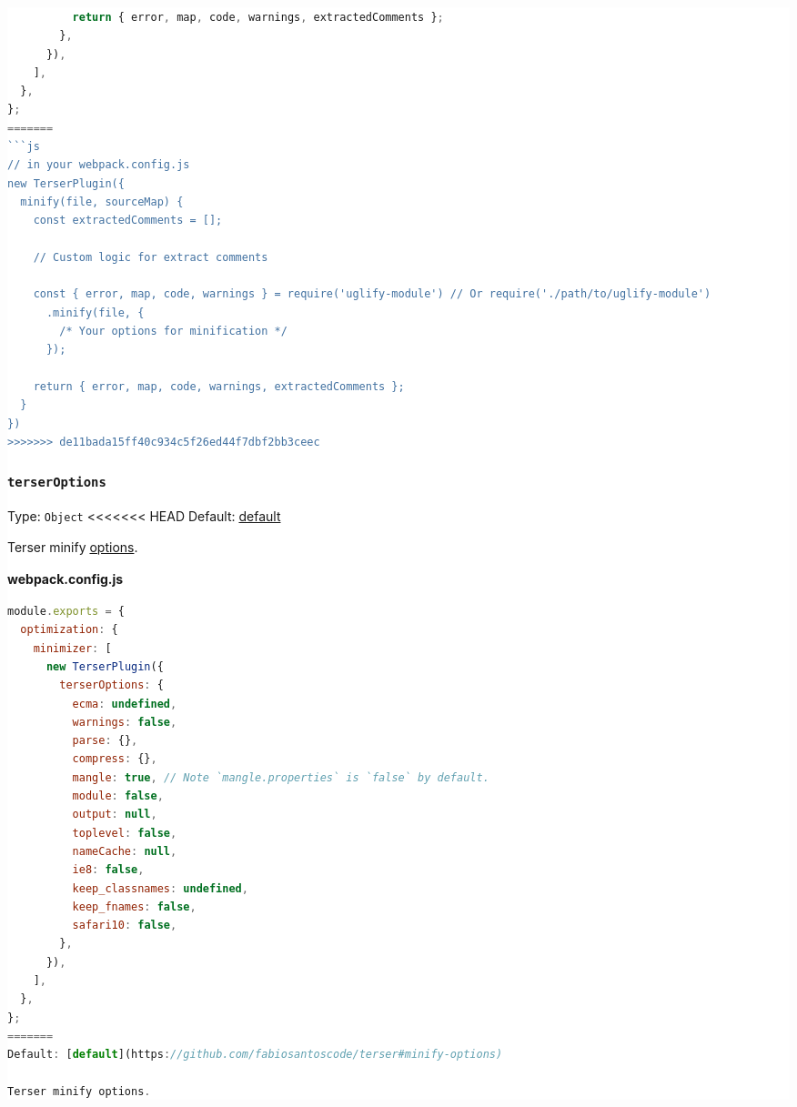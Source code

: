 ```js
          return { error, map, code, warnings, extractedComments };
        },
      }),
    ],
  },
};
=======
```js
// in your webpack.config.js
new TerserPlugin({
  minify(file, sourceMap) {
    const extractedComments = [];

    // Custom logic for extract comments

    const { error, map, code, warnings } = require('uglify-module') // Or require('./path/to/uglify-module')
      .minify(file, {
        /* Your options for minification */
      });

    return { error, map, code, warnings, extractedComments };
  }
})
>>>>>>> de11bada15ff40c934c5f26ed44f7dbf2bb3ceec
```

### `terserOptions`

Type: `Object`
<<<<<<< HEAD
Default: [default](https://github.com/terser-js/terser#minify-options)

Terser minify [options](https://github.com/terser-js/terser#minify-options).

**webpack.config.js**

```js
module.exports = {
  optimization: {
    minimizer: [
      new TerserPlugin({
        terserOptions: {
          ecma: undefined,
          warnings: false,
          parse: {},
          compress: {},
          mangle: true, // Note `mangle.properties` is `false` by default.
          module: false,
          output: null,
          toplevel: false,
          nameCache: null,
          ie8: false,
          keep_classnames: undefined,
          keep_fnames: false,
          safari10: false,
        },
      }),
    ],
  },
};
=======
Default: [default](https://github.com/fabiosantoscode/terser#minify-options)

Terser minify options.
```